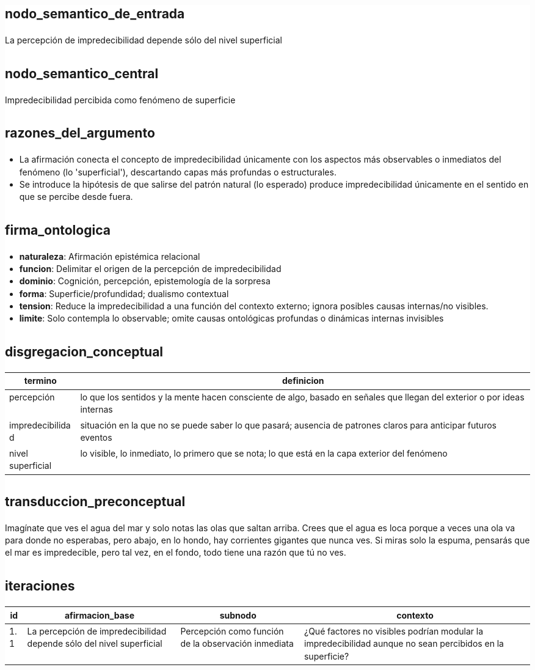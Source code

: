 ## nodo_semantico_de_entrada

La percepción de impredecibilidad depende sólo del nivel superficial

## nodo_semantico_central

Impredecibilidad percibida como fenómeno de superficie

## razones_del_argumento

- La afirmación conecta el concepto de impredecibilidad únicamente con los aspectos más observables o inmediatos del fenómeno (lo 'superficial'), descartando capas más profundas o estructurales.
- Se introduce la hipótesis de que salirse del patrón natural (lo esperado) produce impredecibilidad únicamente en el sentido en que se percibe desde fuera.

## firma_ontologica

- **naturaleza**: Afirmación epistémica relacional
- **funcion**: Delimitar el origen de la percepción de impredecibilidad
- **dominio**: Cognición, percepción, epistemología de la sorpresa
- **forma**: Superficie/profundidad; dualismo contextual
- **tension**: Reduce la impredecibilidad a una función del contexto externo; ignora posibles causas internas/no visibles.
- **limite**: Solo contempla lo observable; omite causas ontológicas profundas o dinámicas internas invisibles

## disgregacion_conceptual

| termino | definicion |
| --- | --- |
| percepción | lo que los sentidos y la mente hacen consciente de algo, basado en señales que llegan del exterior o por ideas internas |
| impredecibilidad | situación en la que no se puede saber lo que pasará; ausencia de patrones claros para anticipar futuros eventos |
| nivel superficial | lo visible, lo inmediato, lo primero que se nota; lo que está en la capa exterior del fenómeno |

## transduccion_preconceptual

Imagínate que ves el agua del mar y solo notas las olas que saltan arriba. Crees que el agua es loca porque a veces una ola va para donde no esperabas, pero abajo, en lo hondo, hay corrientes gigantes que nunca ves. Si miras solo la espuma, pensarás que el mar es impredecible, pero tal vez, en el fondo, todo tiene una razón que tú no ves.

## iteraciones

| id | afirmacion_base | subnodo | contexto |
| --- | --- | --- | --- |
| 1.1 | La percepción de impredecibilidad depende sólo del nivel superficial | Percepción como función de la observación inmediata | ¿Qué factores no visibles podrían modular la impredecibilidad aunque no sean percibidos en la superficie? |
